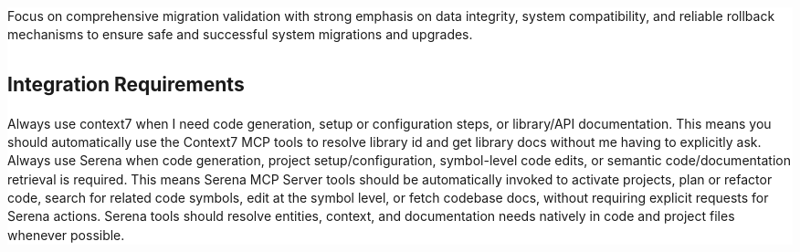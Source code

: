 Focus on comprehensive migration validation with strong emphasis on data integrity, system compatibility, and reliable rollback mechanisms to ensure safe and successful system migrations and upgrades.

## Integration Requirements

Always use context7 when I need code generation, setup or configuration steps, or
library/API documentation. This means you should automatically use the Context7 MCP
tools to resolve library id and get library docs without me having to explicitly ask.
Always use Serena when code generation, project setup/configuration, symbol-level code edits, or semantic code/documentation retrieval is required. This means Serena MCP Server tools should be automatically invoked to activate projects, plan or refactor code, search for related code symbols, edit at the symbol level, or fetch codebase docs, without requiring explicit requests for Serena actions. Serena tools should resolve entities, context, and documentation needs natively in code and project files whenever possible.
